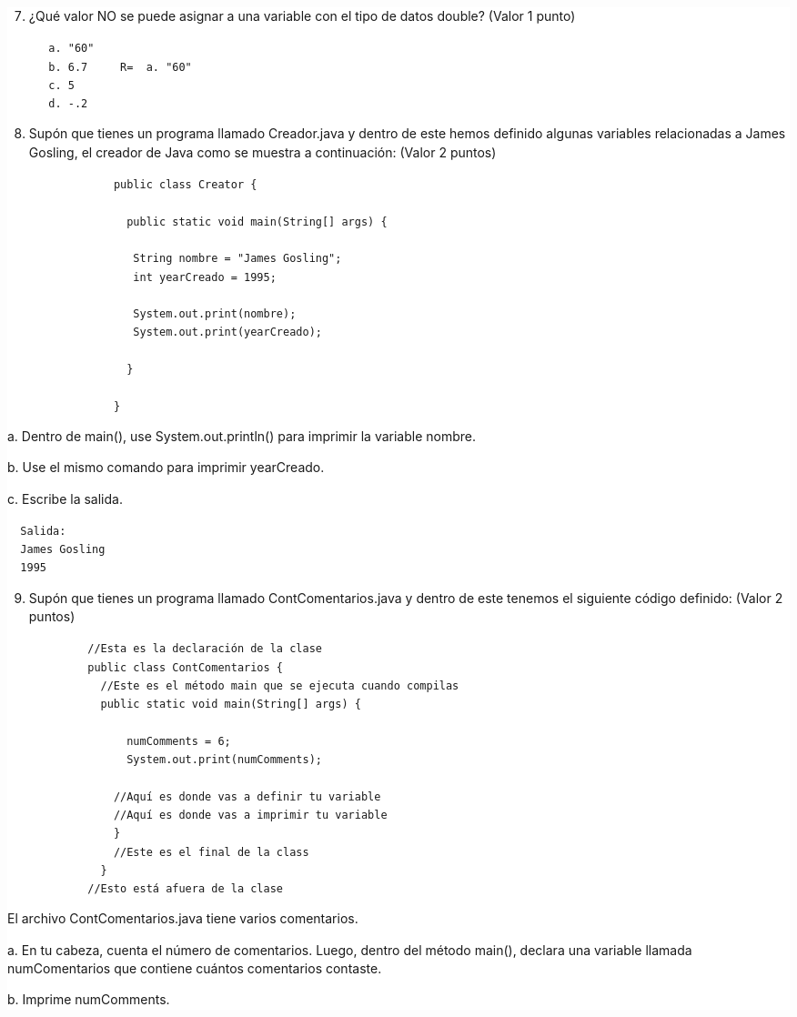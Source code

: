 7. ¿Qué valor NO se puede asignar a una variable con el tipo de datos double? (Valor 1 punto)

          a. "60"
          b. 6.7     R=  a. "60"
          c. 5
          d. -.2

8. Supón que tienes un programa llamado Creador.java y dentro de este hemos definido algunas variables relacionadas a James Gosling, el creador de Java como se muestra a continuación: (Valor 2 puntos)

                    public class Creator {

                      public static void main(String[] args) {

                       String nombre = "James Gosling";
                       int yearCreado = 1995;

                       System.out.print(nombre);
                       System.out.print(yearCreado);

                      }

                    }

a. Dentro de main(), use System.out.println() para imprimir la variable nombre.

b. Use el mismo comando para imprimir yearCreado.

c. Escribe la salida.


      Salida:
      James Gosling
      1995

9. Supón que tienes un programa llamado ContComentarios.java y dentro de este tenemos el siguiente código definido: (Valor 2 puntos)

                //Esta es la declaración de la clase
                public class ContComentarios {
                  //Este es el método main que se ejecuta cuando compilas
                  public static void main(String[] args) {

                      numComments = 6;
                      System.out.print(numComments);
   
                    //Aquí es donde vas a definir tu variable
                    //Aquí es donde vas a imprimir tu variable
                    }
                    //Este es el final de la class
                  }
                //Esto está afuera de la clase

El archivo ContComentarios.java tiene varios comentarios.

a. En tu cabeza, cuenta el número de comentarios. Luego, dentro del método main(), declara una variable llamada numComentarios que contiene cuántos comentarios contaste.

b. Imprime numComments.
